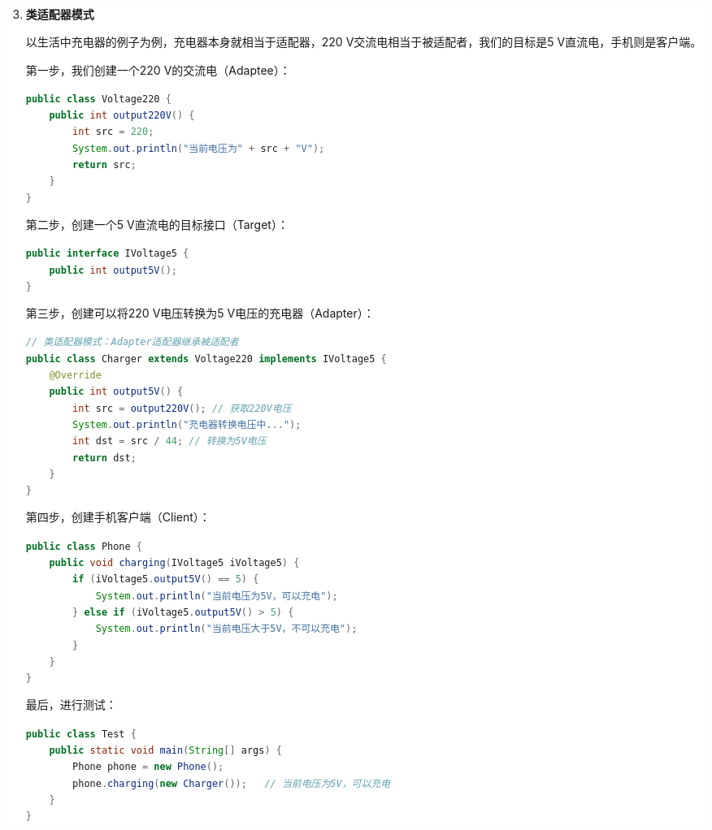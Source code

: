 3. **类适配器模式**

   以生活中充电器的例子为例，充电器本身就相当于适配器，220 V交流电相当于被适配者，我们的目标是5 V直流电，手机则是客户端。
   
   第一步，我们创建一个220 V的交流电（Adaptee）：
   
   ```java
   public class Voltage220 {
       public int output220V() {
           int src = 220;
           System.out.println("当前电压为" + src + "V");
           return src;
       }
   }
   ```
   
   第二步，创建一个5 V直流电的目标接口（Target）：
   
   ```java
   public interface IVoltage5 {
       public int output5V();
   }
   ```
   
   第三步，创建可以将220 V电压转换为5 V电压的充电器（Adapter）：
   
   ```java
   // 类适配器模式：Adapter适配器继承被适配者
   public class Charger extends Voltage220 implements IVoltage5 {
       @Override
       public int output5V() {
           int src = output220V(); // 获取220V电压
           System.out.println("充电器转换电压中...");
           int dst = src / 44; // 转换为5V电压
           return dst;
       }
   }
   ```
   
   第四步，创建手机客户端（Client）：
   
   ```java
   public class Phone {
       public void charging(IVoltage5 iVoltage5) {
           if (iVoltage5.output5V() == 5) {
               System.out.println("当前电压为5V，可以充电");
           } else if (iVoltage5.output5V() > 5) {
               System.out.println("当前电压大于5V，不可以充电");
           }
       }
   }
   ```
   
   最后，进行测试：
   
   ```java
   public class Test {
       public static void main(String[] args) {
           Phone phone = new Phone();
           phone.charging(new Charger());	// 当前电压为5V，可以充电
       }
   }
   ```
   